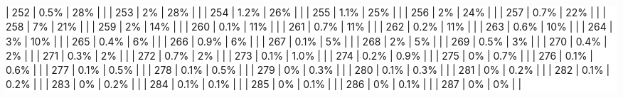 | 252 | 0.5% | 28% |  |
| 253 | 2% | 28% |  |
| 254 | 1.2% | 26% |  |
| 255 | 1.1% | 25% |  |
| 256 | 2% | 24% |  |
| 257 | 0.7% | 22% |  |
| 258 | 7% | 21% |  |
| 259 | 2% | 14% |  |
| 260 | 0.1% | 11% |  |
| 261 | 0.7% | 11% |  |
| 262 | 0.2% | 11% |  |
| 263 | 0.6% | 10% |  |
| 264 | 3% | 10% |  |
| 265 | 0.4% | 6% |  |
| 266 | 0.9% | 6% |  |
| 267 | 0.1% | 5% |  |
| 268 | 2% | 5% |  |
| 269 | 0.5% | 3% |  |
| 270 | 0.4% | 2% |  |
| 271 | 0.3% | 2% |  |
| 272 | 0.7% | 2% |  |
| 273 | 0.1% | 1.0% |  |
| 274 | 0.2% | 0.9% |  |
| 275 | 0% | 0.7% |  |
| 276 | 0.1% | 0.6% |  |
| 277 | 0.1% | 0.5% |  |
| 278 | 0.1% | 0.5% |  |
| 279 | 0% | 0.3% |  |
| 280 | 0.1% | 0.3% |  |
| 281 | 0% | 0.2% |  |
| 282 | 0.1% | 0.2% |  |
| 283 | 0% | 0.2% |  |
| 284 | 0.1% | 0.1% |  |
| 285 | 0% | 0.1% |  |
| 286 | 0% | 0.1% |  |
| 287 | 0% | 0% |  |
